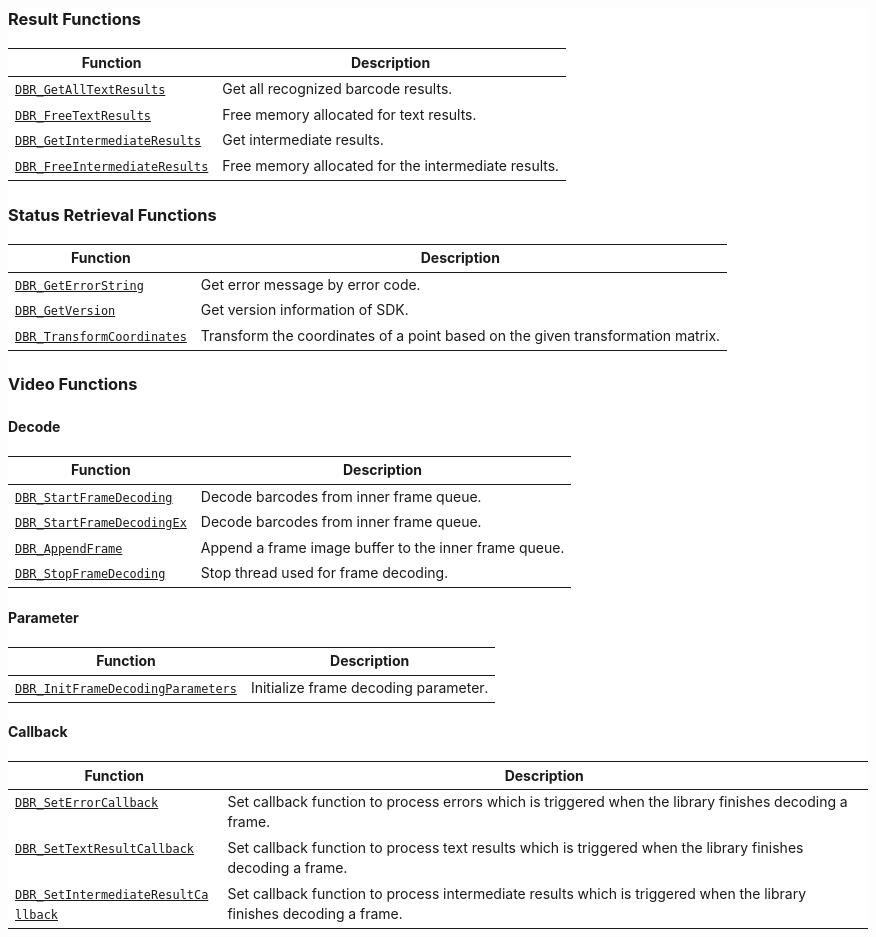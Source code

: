 
### Result Functions
   
  | Function               | Description |
  |----------------------|-------------|
  | [`DBR_GetAllTextResults`](methods/result.md#dbr_getalltextresults) | Get all recognized barcode results.  |
  | [`DBR_FreeTextResults`](methods/result.md#dbr_freetextresults) | Free memory allocated for text results. |
  | [`DBR_GetIntermediateResults`](methods/result.md#dbr_getintermediateresults) | Get intermediate results. |
  | [`DBR_FreeIntermediateResults`](methods/result.md#dbr_freeintermediateresults) | Free memory allocated for the intermediate results. |


### Status Retrieval Functions
  
  | Function               | Description |
  |----------------------|-------------|
  | [`DBR_GetErrorString`](methods/status-retrieval.md#dbr_geterrorstring) | Get error message by error code. |
  | [`DBR_GetVersion`](methods/status-retrieval.md#dbr_getversion) | Get version information of SDK. |
  | [`DBR_TransformCoordinates`](methods/status-retrieval.md#dbr_transformcoordinates) | Transform the coordinates of a point based on the given transformation matrix. |


### Video Functions
#### Decode
   
  | Function               | Description |
  |----------------------|-------------|
  | [`DBR_StartFrameDecoding`](methods/video.md#dbr_startframedecoding) | Decode barcodes from inner frame queue. |
  | [`DBR_StartFrameDecodingEx`](methods/video.md#dbr_startframedecodingex) | Decode barcodes from inner frame queue. |
  | [`DBR_AppendFrame`](methods/video.md#dbr_appendframe) | Append a frame image buffer to the inner frame queue. |
  | [`DBR_StopFrameDecoding`](methods/video.md#dbr_stopframedecoding) | Stop thread used for frame decoding. |

#### Parameter
   
  | Function               | Description |
  |----------------------|-------------|
  | [`DBR_InitFrameDecodingParameters`](methods/video.md#dbr_initframedecodingparameters) | Initialize frame decoding parameter. |

#### Callback
   
  | Function               | Description |
  |----------------------|-------------|
  | [`DBR_SetErrorCallback`](methods/video.md#dbr_seterrorcallback) | Set callback function to process errors which is triggered when the library finishes decoding a frame. |
  | [`DBR_SetTextResultCallback`](methods/video.md#dbr_settextresultcallback) | Set callback function to process text results which is triggered when the library finishes decoding a frame. |
  | [`DBR_SetIntermediateResultCallback`](methods/video.md#dbr_setintermediateresultcallback) | Set callback function to process intermediate results which is triggered when the library finishes decoding a frame. |
